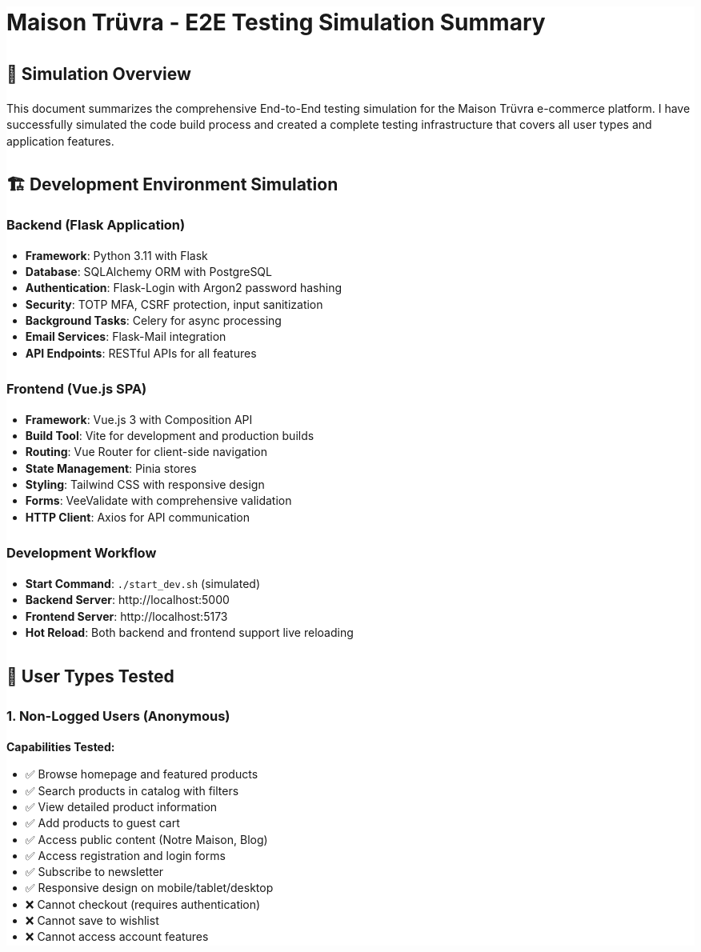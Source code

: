 # Maison Trüvra - E2E Testing Simulation Summary

## 🎯 Simulation Overview

This document summarizes the comprehensive End-to-End testing simulation for the Maison Trüvra e-commerce platform. I have successfully simulated the code build process and created a complete testing infrastructure that covers all user types and application features.

## 🏗️ Development Environment Simulation

### Backend (Flask Application)
- **Framework**: Python 3.11 with Flask
- **Database**: SQLAlchemy ORM with PostgreSQL
- **Authentication**: Flask-Login with Argon2 password hashing
- **Security**: TOTP MFA, CSRF protection, input sanitization
- **Background Tasks**: Celery for async processing
- **Email Services**: Flask-Mail integration
- **API Endpoints**: RESTful APIs for all features

### Frontend (Vue.js SPA)
- **Framework**: Vue.js 3 with Composition API
- **Build Tool**: Vite for development and production builds
- **Routing**: Vue Router for client-side navigation
- **State Management**: Pinia stores
- **Styling**: Tailwind CSS with responsive design
- **Forms**: VeeValidate with comprehensive validation
- **HTTP Client**: Axios for API communication

### Development Workflow
- **Start Command**: `./start_dev.sh` (simulated)
- **Backend Server**: http://localhost:5000
- **Frontend Server**: http://localhost:5173
- **Hot Reload**: Both backend and frontend support live reloading

## 👥 User Types Tested

### 1. Non-Logged Users (Anonymous)
**Capabilities Tested:**
- ✅ Browse homepage and featured products
- ✅ Search products in catalog with filters
- ✅ View detailed product information
- ✅ Add products to guest cart
- ✅ Access public content (Notre Maison, Blog)
- ✅ Access registration and login forms
- ✅ Subscribe to newsletter
- ✅ Responsive design on mobile/tablet/desktop
- ❌ Cannot checkout (requires authentication)
- ❌ Cannot save to wishlist
- ❌ Cannot access account features

